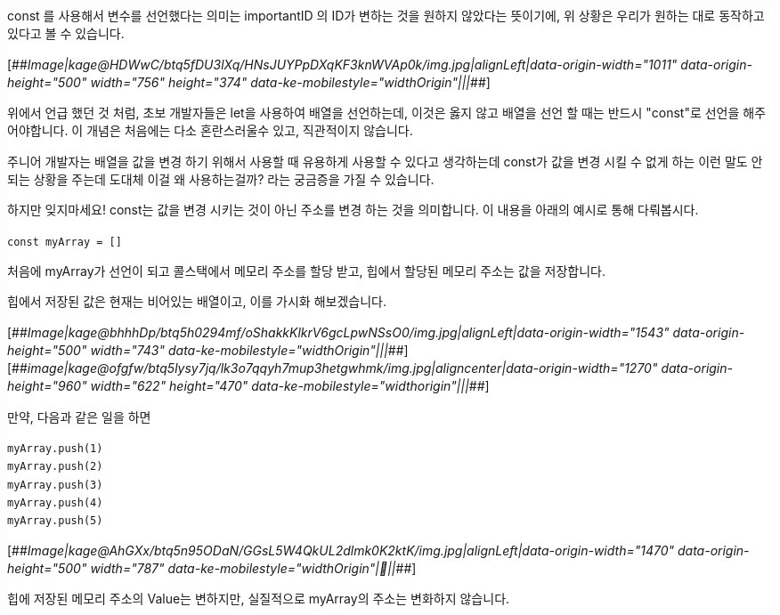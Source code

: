 const 를 사용해서 변수를 선언했다는 의미는 importantID 의 ID가 변하는 것을 원하지 않았다는 뜻이기에, 위 상황은 우리가 원하는 대로 동작하고 있다고 볼 수 있습니다.

[##_Image|kage@HDWwC/btq5fDU3lXq/HNsJUYPpDXqKF3knWVAp0k/img.jpg|alignLeft|data-origin-width="1011" data-origin-height="500" width="756" height="374" data-ke-mobilestyle="widthOrigin"|||_##]

위에서 언급 했던 것 처럼, 초보 개발자들은 let을 사용하여 배열을 선언하는데, 이것은 옳지 않고 배열을 선언 할 때는 반드시 "const"로 선언을 해주어야합니다. 이 개념은 처음에는 다소 혼란스러울수 있고, 직관적이지 않습니다.

주니어 개발자는 배열을 값을 변경 하기 위해서 사용할 때 유용하게 사용할 수 있다고 생각하는데 const가 값을 변경 시킬 수 없게 하는 이런 말도 안되는 상황을 주는데 도대체 이걸 왜 사용하는걸까? 라는 궁금증을 가질 수 있습니다.

하지만 잊지마세요! const는 값을 변경 시키는 것이 아닌 주소를 변경 하는 것을 의미합니다. 이 내용을 아래의 예시로 통해 다뤄봅시다.

```
const myArray = []
```

처음에 myArray가 선언이 되고 콜스택에서 메모리 주소를 할당 받고, 힙에서 할당된 메모리 주소는 값을 저장합니다.

힙에서 저장된 값은 현재는 비어있는 배열이고, 이를 가시화 해보겠습니다.

[##_Image|kage@bhhhDp/btq5h0294mf/oShakkKlkrV6gcLpwNSsO0/img.jpg|alignLeft|data-origin-width="1543" data-origin-height="500" width="743" data-ke-mobilestyle="widthOrigin"|||_##][##_image|kage@ofgfw/btq5lysy7jq/lk3o7qqyh7mup3hetgwhmk/img.jpg|aligncenter|data-origin-width="1270" data-origin-height="960" width="622" height="470" data-ke-mobilestyle="widthorigin"|||_##]

만약, 다음과 같은 일을 하면

```
myArray.push(1)
myArray.push(2)
myArray.push(3)
myArray.push(4)
myArray.push(5)
```

[##_Image|kage@AhGXx/btq5n95ODaN/GGsL5W4QkUL2dlmk0K2ktK/img.jpg|alignLeft|data-origin-width="1470" data-origin-height="500" width="787" data-ke-mobilestyle="widthOrigin"|||_##]

힙에 저장된 메모리 주소의 Value는 변하지만, 실질적으로 myArray의 주소는 변화하지 않습니다.
